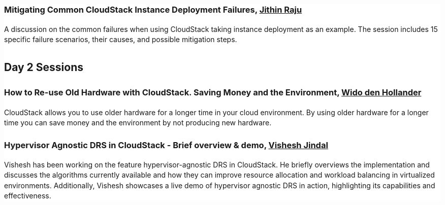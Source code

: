 <iframe src="https://www.slideshare.net/slideshow/embed_code/key/Daittf77mUHGFb?hostedIn=slideshare&amp;page=upload" width="640" height="480" frameborder="0" marginwidth="0" marginheight="0" scrolling="no" allowfullscreen="allowfullscreen"></iframe>

### Mitigating Common CloudStack Instance Deployment Failures, [Jithin Raju](https://www.linkedin.com/in/rajujith/)

A discussion on the common failures when using CloudStack taking instance
deployment as an example. The session includes 15 specific failure scenarios,
their causes, and possible mitigation steps.

<iframe width="640" height="315" src="https://www.youtube.com/embed/G_W_wK8Urmo?si=MZiOgA3xvgK0kofU&amp;controls=0" title="YouTube video player" frameborder="0" allow="accelerometer; autoplay; clipboard-write; encrypted-media; gyroscope; picture-in-picture; web-share" allowfullscreen></iframe>

<iframe src="https://www.slideshare.net/slideshow/embed_code/key/uG9TbWhwII4lz?hostedIn=slideshare&amp;page=upload" width="640" height="480" frameborder="0" marginwidth="0" marginheight="0" scrolling="no" allowfullscreen="allowfullscreen"></iframe>

## Day 2 Sessions

### How to Re-use Old Hardware with CloudStack. Saving Money and the Environment, [Wido den Hollander](https://www.linkedin.com/in/widodh/)

CloudStack allows you to use older hardware for a longer time in your cloud
environment. By using older hardware for a longer time you can save money and
the environment by not producing new hardware. 

<iframe width="640" height="315" src="https://www.youtube.com/embed/KAJCkC00tzQ?si=56v3sWaRj93XfF2m&amp;controls=0" title="YouTube video player" frameborder="0" allow="accelerometer; autoplay; clipboard-write; encrypted-media; gyroscope; picture-in-picture; web-share" allowfullscreen></iframe>

<iframe src="https://www.slideshare.net/slideshow/embed_code/key/wIknV9DWEOPPXG?hostedIn=slideshare&amp;page=upload" width="640" height="480" frameborder="0" marginwidth="0" marginheight="0" scrolling="no" allowfullscreen="allowfullscreen"> </iframe>

### Hypervisor Agnostic DRS in CloudStack - Brief overview & demo, [Vishesh Jindal](https://www.linkedin.com/in/vishesh92)

Vishesh has been working on the feature hypervisor-agnostic DRS in CloudStack. He briefly overviews the implementation and discusses the algorithms currently available and how they can improve resource allocation and workload balancing in virtualized environments. Additionally, Vishesh showcases a live demo of hypervisor agnostic DRS in action, highlighting its capabilities and effectiveness.

<iframe width="640" height="315" src="https://www.youtube.com/embed/nSwpHgRUVoI?si=i0m2QSrQ1XO7Flfn&amp;controls=0" title="YouTube video player" frameborder="0" allow="accelerometer; autoplay; clipboard-write; encrypted-media; gyroscope; picture-in-picture; web-share" allowfullscreen></iframe>

<iframe src="https://www.slideshare.net/slideshow/embed_code/key/GxMdQm0x29aIwl?hostedIn=slideshare&amp;page=upload" width="640" height="480" frameborder="0" marginwidth="0" marginheight="0" scrolling="no" allowfullscreen="allowfullscreen"> </iframe>
